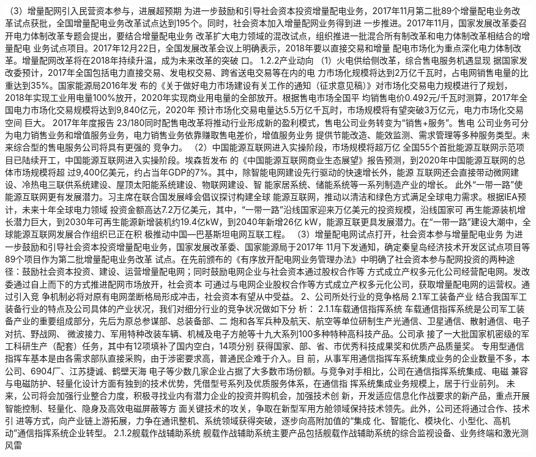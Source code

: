 （3）增量配网引入民营资本参与，进展超预期
为进一步鼓励和引导社会资本投资增量配电业务，2017年11月第二批89个增量配电业务改
革试点获批，全国增量配电业务改革试点达到195个。同时，社会资本加入增量配网业务得到进
一步推进。2017年11月，国家发展改革委召开电力体制改革专题会提出，要结合增量配电业务
改革扩大电力领域的混改试点，组织推进一批混合所有制改革和电力体制改革相结合的增量配电
业务试点项目。2017年12月22日，全国发展改革会议上明确表示，2018年要以直接交易和增量
配电市场化为重点深化电力体制改革。增量配网改革将在2018年持续升温，成为未来改革的突破
口。
1.2.2产业动向
（1）火电供给侧改革，综合售电服务机遇显现
据国家发改委预计，2017年全国包括电力直接交易、发电权交易、跨省送电交易等在内的电
力市场化规模将达到2万亿千瓦时，占电网销售电量的比重达到35%。国家能源局2016年发
布的《关于做好电力市场建设有关工作的通知（征求意见稿）》对市场化交易电力规模进行了规划，
2018年实现工业用电量100%放开，2020年实现商业用电量的全部放开。根据售电市场全国平
均销售电价0.492元/千瓦时测算，2017年全国电力市场化交易规模将达到9,840亿元，2020年
预计市场化交易电量达5.5万亿千瓦时，市场规模将有望突破3万亿元，电力市场化交易空间
巨大。
2017年年度报告
23/180同时配售电改革将推动行业形成新的盈利模式，售电公司业务转变为“销售+服务”。售电
公司业务可分为电力销售业务和增值服务业务，电力销售业务依靠赚取售电差价，增值服务业务
提供节能改造、能效监测、需求管理等多种服务类型。未来综合型的售电服务公司将具有更强的
竞争力。
（2）中国能源互联网进入实操阶段，市场规模将超万亿
全国55个首批能源互联网示范项目已陆续开工，中国能源互联网进入实操阶段。埃森哲发布
的《中国能源互联网商业生态展望》报告预测，到2020年中国能源互联网的总体市场规模将超
过9,400亿美元，约占当年GDP的7%。其中，除智能电网建设先行驱动的快速增长外，能源
互联网还会直接带动微网建设、冷热电三联供系统建设、屋顶太阳能系统建设、物联网建设、智
能家居系统、储能系统等一系列制造产业的增长。
此外“一带一路”使能源互联网更有发展潜力。习主席在联合国发展峰会倡议探讨构建全球
能源互联网，推动以清洁和绿色方式满足全球电力需求。根据IEA预计，未来十年全球电力领域
投资金额高达7.2万亿美元，其中，“一带一路”沿线国家迎来万亿美元的投资规模，沿线国家可
再生能源装机增长潜力巨大，到2030年可再生能源新增装机约19.4亿kW，到2040年新增26亿
kW，能源互联更具发展潜力。在“一带一路”建设大潮中，全球能源互联网发展合作组织已正在积
极推动中国—巴基斯坦电网互联工程。
（3）增量配电网试点打开，社会资本参与增量配电业务
为进一步鼓励和引导社会资本投资增量配电业务，国家发展改革委、国家能源局于2017年
11月下发通知，确定秦皇岛经济技术开发区试点项目等89个项目作为第二批增量配电业务改革
试点。在先前颁布的《有序放开配电网业务管理办法》中明确了社会资本参与配网投资的两种途
径：鼓励社会资本投资、建设、运营增量配电网；同时鼓励电网企业与社会资本通过股权合作等
方式成立产权多元化公司经营配电网。发改委通过自上而下的方式推进配网市场放开，社会资本
可通过与电网企业股权合作等方式成立产权多元化公司，获取增量配电网的运营权。通过引入竞
争机制必将对原有电网垄断格局形成冲击，社会资本有望从中受益。
2、公司所处行业的竞争格局
2.1军工装备产业
结合我国军工装备行业的特点及公司具体的产业状况，我们对细分行业的竞争状况做如下分
析：
2.1.1车载通信指挥系统
车载通信指挥系统是公司军工装备产业的重要组成部分，先后为原总参谋部、总装备部、二
炮和各军兵种及航天、航空等单位研制生产光通信、卫星通信、散射通信、电子对抗、野战网、
微波接力、军用特种改装车辆、机械及电子方舱等十九大系列100多种特种高科技产品。公司承
接了一大批国家机密级的军工科研生产（配套）任务，其中有12项填补了国内空白，14项分别
获得国家、部、省、市优秀科技成果奖和优质产品质量奖。
专用型通信指挥车基本是由各需求部队直接采购，由于涉密要求高，普通民企难于介入。目
前，从事军用通信指挥车系统集成业务的企业数量不多，本公司、6904厂、江苏捷诚、鹤壁天海
电子等少数几家企业占据了大多数市场份额。与竞争对手相比，公司在通信指挥系统集成、电磁
兼容与电磁防护、轻量化设计方面有独到的技术优势，凭借型号系列及优质服务体系，在通信指
挥系统集成业务规模上，居于行业前列。
未来，公司将会加强行业整合力度，积极寻找业内有潜力企业的投资并购机会，加强技术创
新，开发适应信息化作战要求的新产品，重点开展智能控制、轻量化、隐身及高效电磁屏蔽等方
面关键技术的攻关，争取在新型军用方舱领域保持技术领先。此外，公司还将通过合作、技术引
进等方式，向产业链上游拓展，力争在通讯整机、系统领域获得突破，逐步向高附加值的“集成
化、智能化、模块化、小型化、高机动”通信指挥系统企业转型。
2.1.2舰载作战辅助系统
舰载作战辅助系统主要产品包括舰载作战辅助系统的综合监视设备、业务终端和激光测风雷